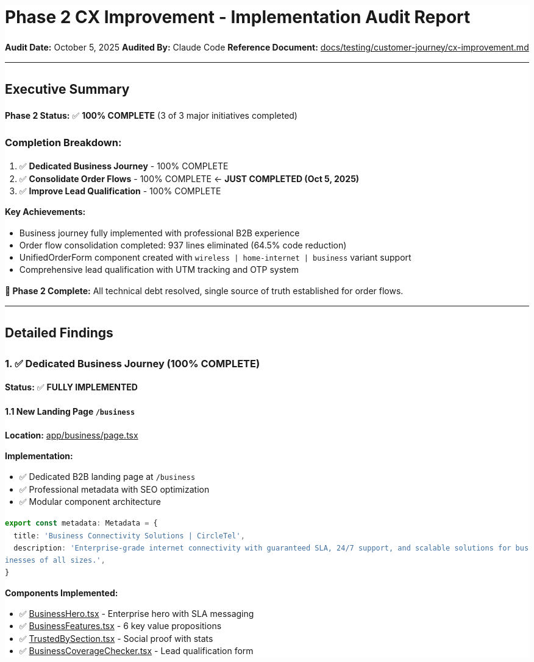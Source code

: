 # Phase 2 CX Improvement - Implementation Audit Report

**Audit Date:** October 5, 2025
**Audited By:** Claude Code
**Reference Document:** [docs/testing/customer-journey/cx-improvement.md](../cx-improvement.md)

---

## Executive Summary

**Phase 2 Status:** ✅ **100% COMPLETE** (3 of 3 major initiatives completed)

### Completion Breakdown:

1. ✅ **Dedicated Business Journey** - 100% COMPLETE
2. ✅ **Consolidate Order Flows** - 100% COMPLETE ← **JUST COMPLETED (Oct 5, 2025)**
3. ✅ **Improve Lead Qualification** - 100% COMPLETE

**Key Achievements:**
- Business journey fully implemented with professional B2B experience
- Order flow consolidation completed: 937 lines eliminated (64.5% code reduction)
- UnifiedOrderForm component created with `wireless | home-internet | business` variant support
- Comprehensive lead qualification with UTM tracking and OTP system

**🎉 Phase 2 Complete:** All technical debt resolved, single source of truth established for order flows.

---

## Detailed Findings

### 1. ✅ Dedicated Business Journey (100% COMPLETE)

**Status:** ✅ **FULLY IMPLEMENTED**

#### 1.1 New Landing Page `/business`

**Location:** [app/business/page.tsx](../../app/business/page.tsx)

**Implementation:**
- ✅ Dedicated B2B landing page at `/business`
- ✅ Professional metadata with SEO optimization
- ✅ Modular component architecture

```typescript
export const metadata: Metadata = {
  title: 'Business Connectivity Solutions | CircleTel',
  description: 'Enterprise-grade internet connectivity with guaranteed SLA, 24/7 support, and scalable solutions for businesses of all sizes.',
}
```

**Components Implemented:**
- ✅ [BusinessHero.tsx](../../components/business/BusinessHero.tsx) - Enterprise hero with SLA messaging
- ✅ [BusinessFeatures.tsx](../../components/business/BusinessFeatures.tsx) - 6 key value propositions
- ✅ [TrustedBySection.tsx](../../components/business/TrustedBySection.tsx) - Social proof with stats
- ✅ [BusinessCoverageChecker.tsx](../../components/business/BusinessCoverageChecker.tsx) - Lead qualification form
